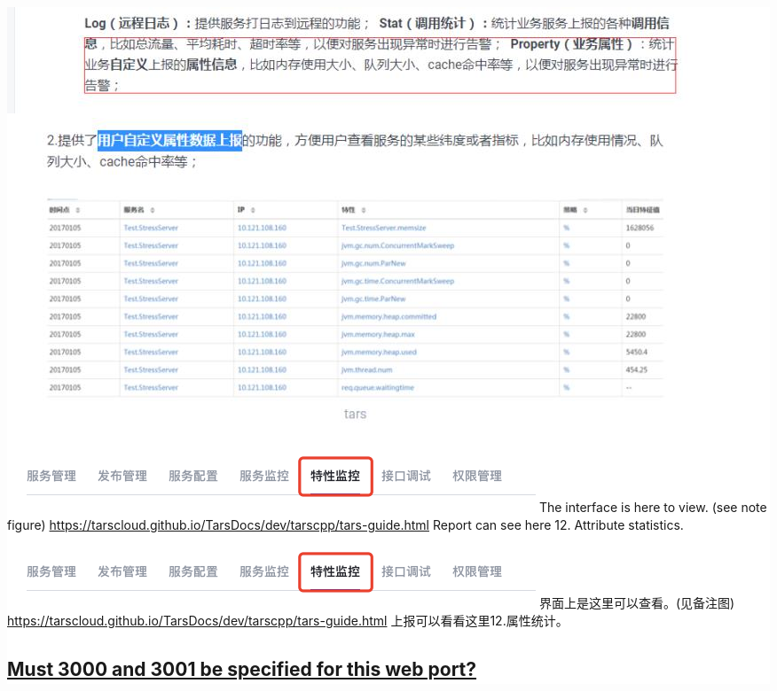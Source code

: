 ![image info](./images/1000058.png)![image info](./images/1000059.png)








![image info](./images/1000060.png)
The interface is here to view. (see note figure)
https://tarscloud.github.io/TarsDocs/dev/tarscpp/tars-guide.html
Report can see here 12. Attribute statistics.



![image info](./images/1000061.png)
界面上是这里可以查看。(见备注图)
https://tarscloud.github.io/TarsDocs/dev/tarscpp/tars-guide.html
上报可以看看这里12.属性统计。



## [Must 3000 and 3001 be specified for this web port?](/TarsCloud/Tars/issues/753)
